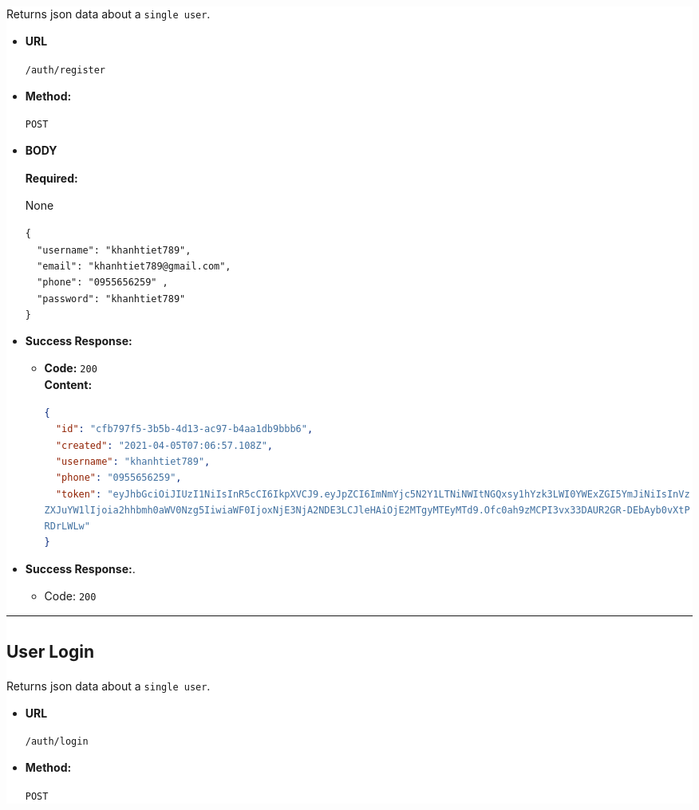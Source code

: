 Returns json data about a `single user`.

- **URL**

  `/auth/register`

- **Method:**

  `POST`

- **BODY**

  **Required:**

  None

  ```
  {
    "username": "khanhtiet789",
    "email": "khanhtiet789@gmail.com",
    "phone": "0955656259" ,
    "password": "khanhtiet789"
  }
  ```

- **Success Response:**

  - **Code:** `200` <br />
    **Content:**

    ```json
    {
      "id": "cfb797f5-3b5b-4d13-ac97-b4aa1db9bbb6",
      "created": "2021-04-05T07:06:57.108Z",
      "username": "khanhtiet789",
      "phone": "0955656259",
      "token": "eyJhbGciOiJIUzI1NiIsInR5cCI6IkpXVCJ9.eyJpZCI6ImNmYjc5N2Y1LTNiNWItNGQxsy1hYzk3LWI0YWExZGI5YmJiNiIsInVzZXJuYW1lIjoia2hhbmh0aWV0Nzg5IiwiaWF0IjoxNjE3NjA2NDE3LCJleHAiOjE2MTgyMTEyMTd9.Ofc0ah9zMCPI3vx33DAUR2GR-DEbAyb0vXtPRDrLWLw"
    }
    ```

- **Success Response:**.

  - Code: `200`

---

## **User Login**

Returns json data about a `single user`.

- **URL**

  `/auth/login`

- **Method:**

  `POST`

